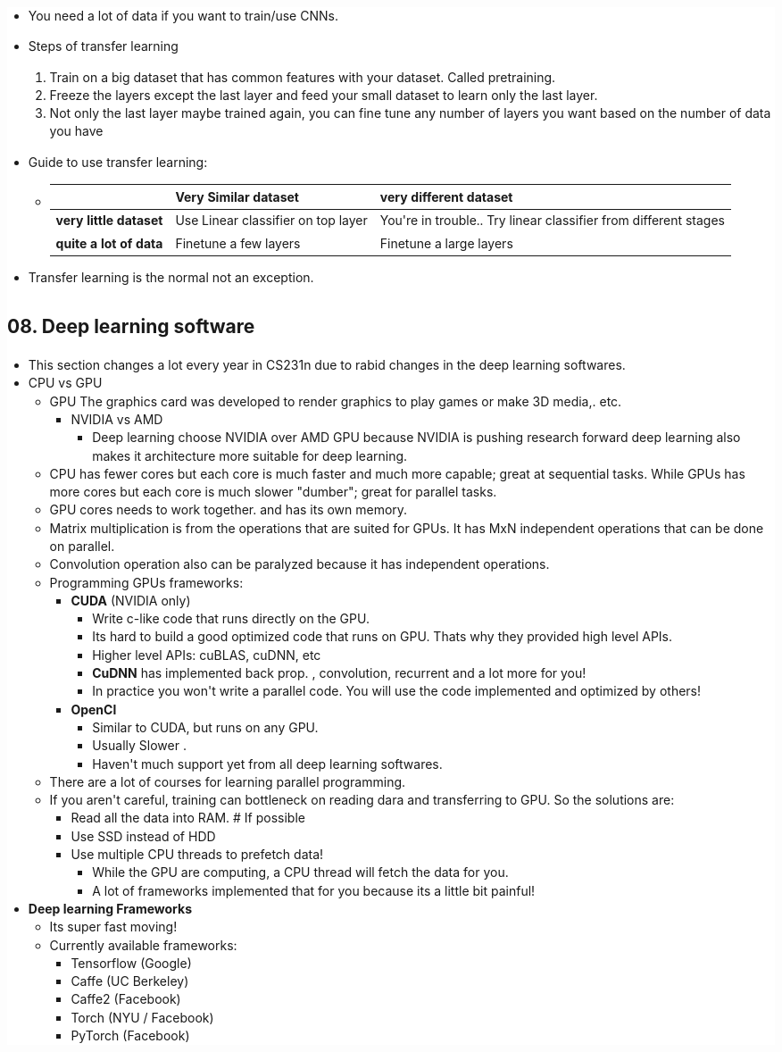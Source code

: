   - You need a lot of data if you want to train/use CNNs.

  - Steps of transfer learning

    1. Train on a big dataset that has common features with your dataset. Called pretraining.
    2. Freeze the layers except the last layer and feed your small dataset to learn only the last layer.
    3. Not only the last layer maybe trained again, you can fine tune any number of layers you want based on the number of data you have

  - Guide to use transfer learning:

    - |                         | Very Similar dataset               | very different dataset                   |
      | ----------------------- | ---------------------------------- | ---------------------------------------- |
      | **very little dataset** | Use Linear classifier on top layer | You're in trouble.. Try linear classifier from different stages |
      | **quite a lot of data** | Finetune a few layers              | Finetune a large layers                  |

  - Transfer learning is the normal not an exception.



## 08. Deep learning software

- This section changes a lot every year in CS231n due to rabid changes in the deep learning softwares.
- CPU vs GPU
  - GPU The graphics card was developed to render graphics to play games or make 3D media,. etc.
    - NVIDIA vs AMD
      - Deep learning choose NVIDIA over AMD GPU because NVIDIA is pushing research forward deep learning also makes it architecture more suitable for deep learning.
  - CPU has fewer cores but each core is much faster and much more capable; great at sequential tasks. While GPUs has more cores but each core is much slower "dumber"; great for parallel tasks.
  - GPU cores needs to work together. and has its own memory.
  - Matrix multiplication is from the operations that are suited for GPUs. It has MxN independent operations that can be done on parallel.
  - Convolution operation also can be paralyzed because it has independent operations.
  - Programming GPUs frameworks:
    - **CUDA** (NVIDIA only)
      - Write c-like code that runs directly on the GPU.
      - Its hard to build a good optimized code that runs on GPU. Thats why they provided high level APIs.
      - Higher level APIs: cuBLAS, cuDNN, etc
      - **CuDNN** has implemented back prop. , convolution, recurrent and a lot more for you!
      - In practice you won't write a parallel code. You will use the code implemented and optimized by others!
    - **OpenCl**
      - Similar to CUDA, but runs on any GPU.
      - Usually Slower .
      - Haven't much support yet from all deep learning softwares.
  - There are a lot of courses for learning parallel programming.
  - If you aren't careful, training can bottleneck on reading dara and transferring to GPU. So the solutions are:
    - Read all the data into RAM. # If possible
    - Use SSD instead of HDD
    - Use multiple CPU threads to prefetch data!
      - While the GPU are computing, a CPU thread will fetch the data for you.
      - A lot of frameworks implemented that for you because its a little bit painful!
- **Deep learning Frameworks**
  - Its super fast moving!
  - Currently available frameworks:
    - Tensorflow (Google)
    - Caffe (UC Berkeley)
    - Caffe2 (Facebook)
    - Torch (NYU / Facebook)
    - PyTorch (Facebook)
